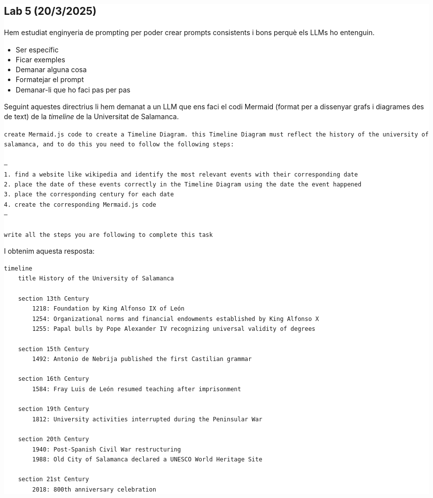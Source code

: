 ## Lab 5 (20/3/2025)
Hem estudiat enginyeria de prompting per poder crear prompts consistents i bons perquè els LLMs ho entenguin.
- Ser específic
- Ficar exemples
- Demanar alguna cosa
- Formatejar el prompt
- Demanar-li que ho faci pas per pas

Seguint aquestes directrius li hem demanat a un LLM que ens faci el codi Mermaid (format per a dissenyar grafs i diagrames des de text) de la *timeline* de la Universitat de Salamanca.

```
create Mermaid.js code to create a Timeline Diagram. this Timeline Diagram must reflect the history of the university of salamanca, and to do this you need to follow the following steps:

—
1. find a website like wikipedia and identify the most relevant events with their corresponding date
2. place the date of these events correctly in the Timeline Diagram using the date the event happened
3. place the corresponding century for each date
4. create the corresponding Mermaid.js code
—

write all the steps you are following to complete this task
```

I obtenim aquesta resposta:

```mermaid
timeline
    title History of the University of Salamanca

    section 13th Century
        1218: Foundation by King Alfonso IX of León
        1254: Organizational norms and financial endowments established by King Alfonso X
        1255: Papal bulls by Pope Alexander IV recognizing universal validity of degrees

    section 15th Century
        1492: Antonio de Nebrija published the first Castilian grammar

    section 16th Century
        1584: Fray Luis de León resumed teaching after imprisonment

    section 19th Century
        1812: University activities interrupted during the Peninsular War

    section 20th Century
        1940: Post-Spanish Civil War restructuring
        1988: Old City of Salamanca declared a UNESCO World Heritage Site

    section 21st Century
        2018: 800th anniversary celebration
```
